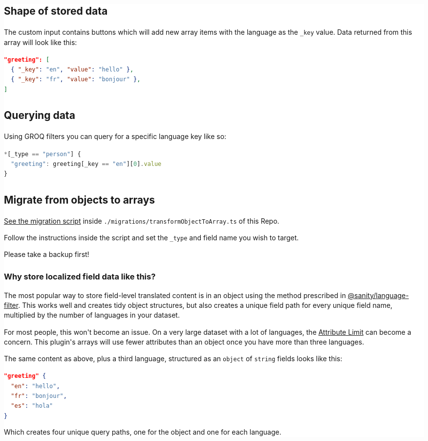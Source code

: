 ## Shape of stored data

The custom input contains buttons which will add new array items with the language as the `_key` value. Data returned from this array will look like this:

```json
"greeting": [
  { "_key": "en", "value": "hello" },
  { "_key": "fr", "value": "bonjour" },
]
```

## Querying data

Using GROQ filters you can query for a specific language key like so:

```js
*[_type == "person"] {
  "greeting": greeting[_key == "en"][0].value
}
```

## Migrate from objects to arrays

[See the migration script](https://github.com/sanity-io/sanity-plugin-internationalized-array/blob/main/migrations/transformObjectToArray.ts) inside `./migrations/transformObjectToArray.ts` of this Repo.

Follow the instructions inside the script and set the `_type` and field name you wish to target.

Please take a backup first!

### Why store localized field data like this?

The most popular way to store field-level translated content is in an object using the method prescribed in [@sanity/language-filter](https://www.npmjs.com/package/@sanity/language-filter). This works well and creates tidy object structures, but also creates a unique field path for every unique field name, multiplied by the number of languages in your dataset.

For most people, this won't become an issue. On a very large dataset with a lot of languages, the [Attribute Limit](https://www.sanity.io/docs/attribute-limit) can become a concern. This plugin's arrays will use fewer attributes than an object once you have more than three languages.

The same content as above, plus a third language, structured as an `object` of `string` fields looks like this:

```json
"greeting" {
  "en": "hello",
  "fr": "bonjour",
  "es": "hola"
}
```

Which creates four unique query paths, one for the object and one for each language.
